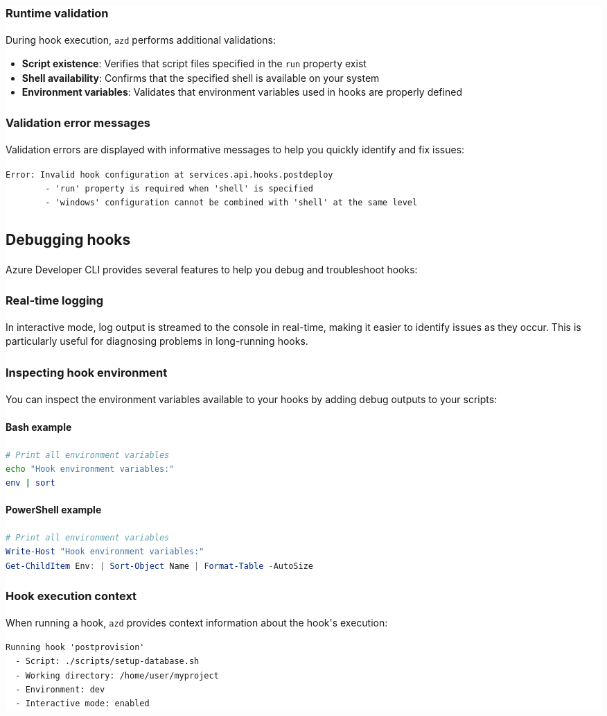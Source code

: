 ### Runtime validation

During hook execution, `azd` performs additional validations:

* **Script existence**: Verifies that script files specified in the `run` property exist
* **Shell availability**: Confirms that the specified shell is available on your system
* **Environment variables**: Validates that environment variables used in hooks are properly defined

### Validation error messages

Validation errors are displayed with informative messages to help you quickly identify and fix issues:

```output
Error: Invalid hook configuration at services.api.hooks.postdeploy
        - 'run' property is required when 'shell' is specified
        - 'windows' configuration cannot be combined with 'shell' at the same level
```

## Debugging hooks

Azure Developer CLI provides several features to help you debug and troubleshoot hooks:

### Real-time logging

In interactive mode, log output is streamed to the console in real-time, making it easier to identify issues as they occur. This is particularly useful for diagnosing problems in long-running hooks.

### Inspecting hook environment

You can inspect the environment variables available to your hooks by adding debug outputs to your scripts:

#### Bash example

```bash
# Print all environment variables
echo "Hook environment variables:"
env | sort
```

#### PowerShell example

```powershell
# Print all environment variables
Write-Host "Hook environment variables:"
Get-ChildItem Env: | Sort-Object Name | Format-Table -AutoSize
```

### Hook execution context

When running a hook, `azd` provides context information about the hook's execution:

```output
Running hook 'postprovision'
  - Script: ./scripts/setup-database.sh
  - Working directory: /home/user/myproject
  - Environment: dev
  - Interactive mode: enabled
```
